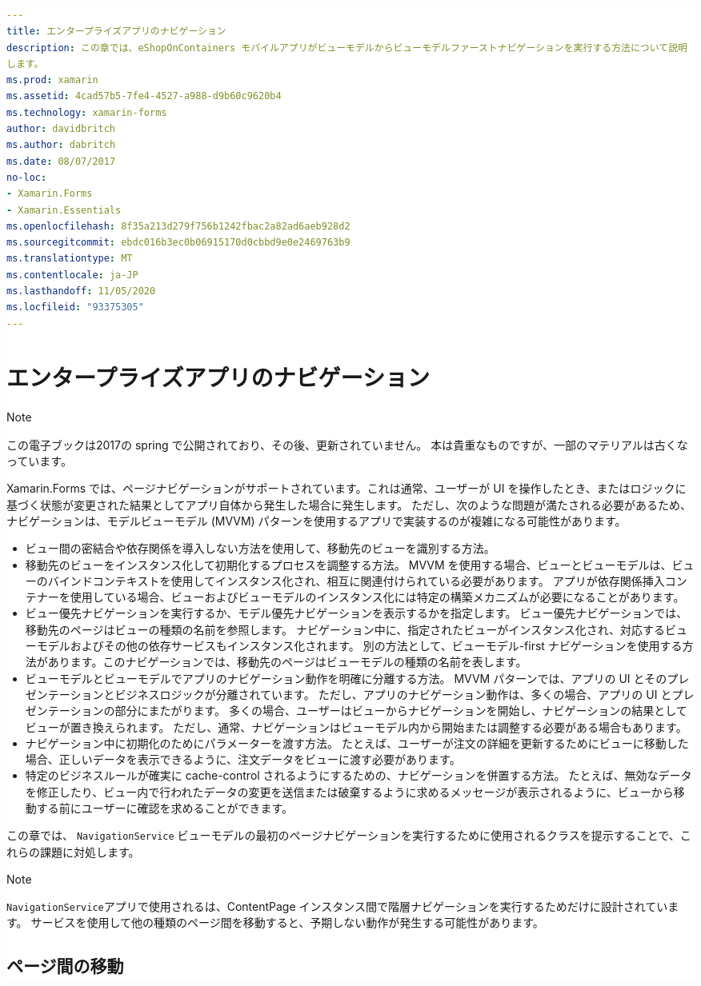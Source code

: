 ```yaml
---
title: エンタープライズアプリのナビゲーション
description: この章では、eShopOnContainers モバイルアプリがビューモデルからビューモデルファーストナビゲーションを実行する方法について説明します。
ms.prod: xamarin
ms.assetid: 4cad57b5-7fe4-4527-a988-d9b60c9620b4
ms.technology: xamarin-forms
author: davidbritch
ms.author: dabritch
ms.date: 08/07/2017
no-loc:
- Xamarin.Forms
- Xamarin.Essentials
ms.openlocfilehash: 8f35a213d279f756b1242fbac2a82ad6aeb928d2
ms.sourcegitcommit: ebdc016b3ec0b06915170d0cbbd9e0e2469763b9
ms.translationtype: MT
ms.contentlocale: ja-JP
ms.lasthandoff: 11/05/2020
ms.locfileid: "93375305"
---
```

# <a name="enterprise-app-navigation"></a>エンタープライズアプリのナビゲーション

> [!NOTE]
> この電子ブックは2017の spring で公開されており、その後、更新されていません。 本は貴重なものですが、一部のマテリアルは古くなっています。

Xamarin.Forms では、ページナビゲーションがサポートされています。これは通常、ユーザーが UI を操作したとき、またはロジックに基づく状態が変更された結果としてアプリ自体から発生した場合に発生します。 ただし、次のような問題が満たされる必要があるため、ナビゲーションは、モデルビューモデル (MVVM) パターンを使用するアプリで実装するのが複雑になる可能性があります。

- ビュー間の密結合や依存関係を導入しない方法を使用して、移動先のビューを識別する方法。
- 移動先のビューをインスタンス化して初期化するプロセスを調整する方法。 MVVM を使用する場合、ビューとビューモデルは、ビューのバインドコンテキストを使用してインスタンス化され、相互に関連付けられている必要があります。 アプリが依存関係挿入コンテナーを使用している場合、ビューおよびビューモデルのインスタンス化には特定の構築メカニズムが必要になることがあります。
- ビュー優先ナビゲーションを実行するか、モデル優先ナビゲーションを表示するかを指定します。 ビュー優先ナビゲーションでは、移動先のページはビューの種類の名前を参照します。 ナビゲーション中に、指定されたビューがインスタンス化され、対応するビューモデルおよびその他の依存サービスもインスタンス化されます。 別の方法として、ビューモデル-first ナビゲーションを使用する方法があります。このナビゲーションでは、移動先のページはビューモデルの種類の名前を表します。
- ビューモデルとビューモデルでアプリのナビゲーション動作を明確に分離する方法。 MVVM パターンでは、アプリの UI とそのプレゼンテーションとビジネスロジックが分離されています。 ただし、アプリのナビゲーション動作は、多くの場合、アプリの UI とプレゼンテーションの部分にまたがります。 多くの場合、ユーザーはビューからナビゲーションを開始し、ナビゲーションの結果としてビューが置き換えられます。 ただし、通常、ナビゲーションはビューモデル内から開始または調整する必要がある場合もあります。
- ナビゲーション中に初期化のためにパラメーターを渡す方法。 たとえば、ユーザーが注文の詳細を更新するためにビューに移動した場合、正しいデータを表示できるように、注文データをビューに渡す必要があります。
- 特定のビジネスルールが確実に cache-control されるようにするための、ナビゲーションを併置する方法。 たとえば、無効なデータを修正したり、ビュー内で行われたデータの変更を送信または破棄するように求めるメッセージが表示されるように、ビューから移動する前にユーザーに確認を求めることができます。

この章では、 `NavigationService` ビューモデルの最初のページナビゲーションを実行するために使用されるクラスを提示することで、これらの課題に対処します。

> [!NOTE]
> `NavigationService`アプリで使用されるは、ContentPage インスタンス間で階層ナビゲーションを実行するためだけに設計されています。 サービスを使用して他の種類のページ間を移動すると、予期しない動作が発生する可能性があります。

## <a name="navigating-between-pages"></a>ページ間の移動

